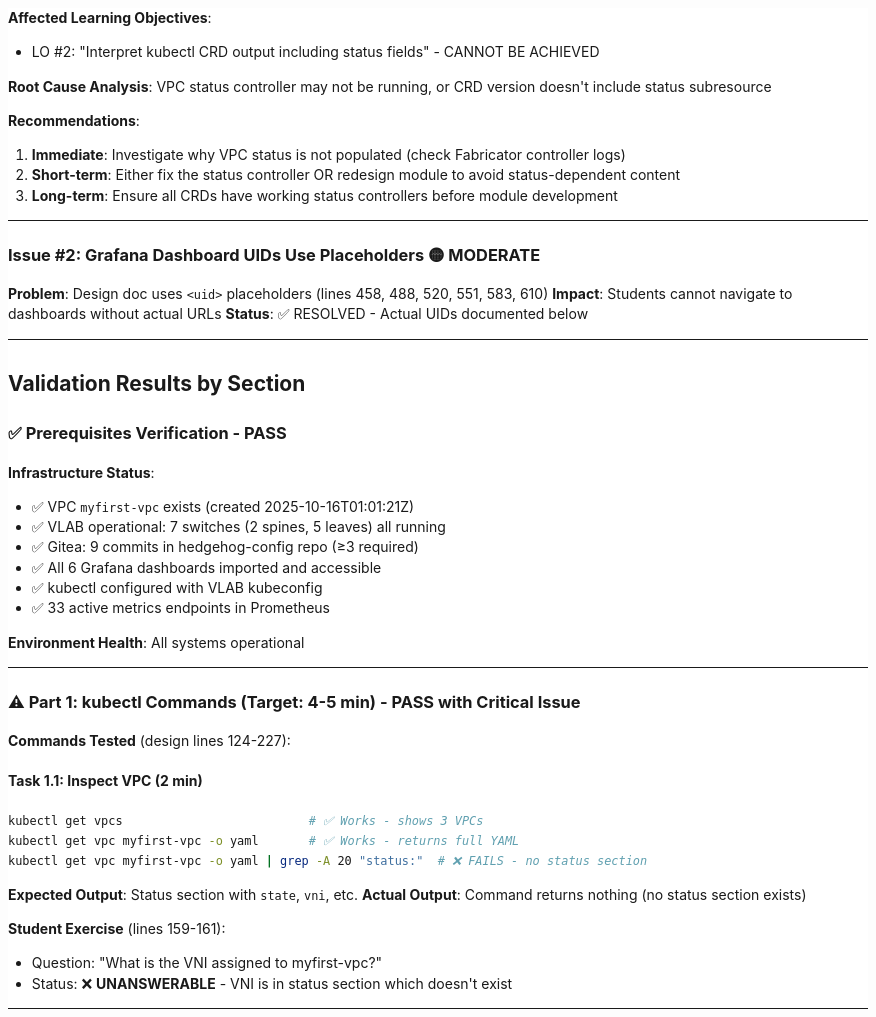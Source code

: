 **Affected Learning Objectives**:
- LO #2: "Interpret kubectl CRD output including status fields" - CANNOT BE ACHIEVED

**Root Cause Analysis**:
VPC status controller may not be running, or CRD version doesn't include status subresource

**Recommendations**:
1. **Immediate**: Investigate why VPC status is not populated (check Fabricator controller logs)
2. **Short-term**: Either fix the status controller OR redesign module to avoid status-dependent content
3. **Long-term**: Ensure all CRDs have working status controllers before module development

---

### Issue #2: Grafana Dashboard UIDs Use Placeholders 🟡 MODERATE
**Problem**: Design doc uses `<uid>` placeholders (lines 458, 488, 520, 551, 583, 610)
**Impact**: Students cannot navigate to dashboards without actual URLs
**Status**: ✅ RESOLVED - Actual UIDs documented below

---

## Validation Results by Section

### ✅ Prerequisites Verification - PASS

**Infrastructure Status**:
- ✅ VPC `myfirst-vpc` exists (created 2025-10-16T01:01:21Z)
- ✅ VLAB operational: 7 switches (2 spines, 5 leaves) all running
- ✅ Gitea: 9 commits in hedgehog-config repo (≥3 required)
- ✅ All 6 Grafana dashboards imported and accessible
- ✅ kubectl configured with VLAB kubeconfig
- ✅ 33 active metrics endpoints in Prometheus

**Environment Health**: All systems operational

---

### ⚠️ Part 1: kubectl Commands (Target: 4-5 min) - PASS with Critical Issue

**Commands Tested** (design lines 124-227):

#### Task 1.1: Inspect VPC (2 min)
```bash
kubectl get vpcs                          # ✅ Works - shows 3 VPCs
kubectl get vpc myfirst-vpc -o yaml       # ✅ Works - returns full YAML
kubectl get vpc myfirst-vpc -o yaml | grep -A 20 "status:"  # ❌ FAILS - no status section
```

**Expected Output**: Status section with `state`, `vni`, etc.
**Actual Output**: Command returns nothing (no status section exists)

**Student Exercise** (lines 159-161):
- Question: "What is the VNI assigned to myfirst-vpc?"
- Status: ❌ **UNANSWERABLE** - VNI is in status section which doesn't exist

---